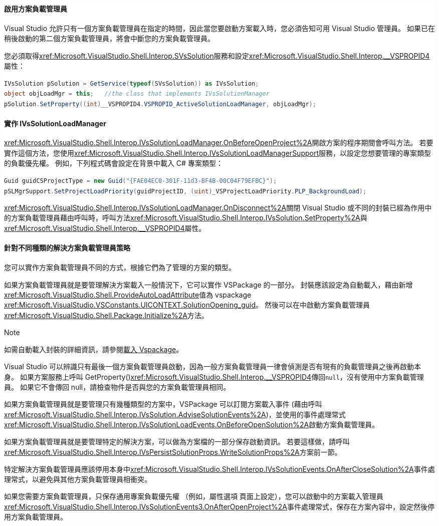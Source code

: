#### <a name="activating-a-solution-load-manager"></a>啟用方案負載管理員  
 Visual Studio 允許只有一個方案負載管理員在指定的時間，因此當您要啟動方案載入時，您必須告知可用 Visual Studio 管理員。 如果已在稍後啟動的第二個方案負載管理員，將會中斷您的方案負載管理員。  
  
 您必須取得<xref:Microsoft.VisualStudio.Shell.Interop.SVsSolution>服務和設定<xref:Microsoft.VisualStudio.Shell.Interop.__VSPROPID4>屬性：  
  
```csharp  
IVsSolution pSolution = GetService(typeof(SVsSolution)) as IVsSolution;  
object objLoadMgr = this;   //the class that implements IVsSolutionManager  
pSolution.SetProperty((int)__VSPROPID4.VSPROPID_ActiveSolutionLoadManager, objLoadMgr);  
```  
  
#### <a name="implementing-ivssolutionloadmanager"></a>實作 IVsSolutionLoadManager  
 <xref:Microsoft.VisualStudio.Shell.Interop.IVsSolutionLoadManager.OnBeforeOpenProject%2A>開啟方案的程序期間會呼叫方法。 若要實作這個方法，您使用<xref:Microsoft.VisualStudio.Shell.Interop.IVsSolutionLoadManagerSupport>服務，以設定您想要管理的專案類型的負載優先權。 例如，下列程式碼會設定在背景中載入 C# 專案類型：  
  
```csharp  
Guid guidCSProjectType = new Guid("{FAE04EC0-301F-11d3-BF4B-00C04F79EFBC}");  
pSLMgrSupport.SetProjectLoadPriority(guidProjectID, (uint)_VSProjectLoadPriority.PLP_BackgroundLoad);  
```  
  
 <xref:Microsoft.VisualStudio.Shell.Interop.IVsSolutionLoadManager.OnDisconnect%2A>關閉 Visual Studio 或不同的封裝已經為作用中的方案負載管理員藉由呼叫時，呼叫方法<xref:Microsoft.VisualStudio.Shell.Interop.IVsSolution.SetProperty%2A>與<xref:Microsoft.VisualStudio.Shell.Interop.__VSPROPID4>屬性。  
  
#### <a name="strategies-for-different-kinds-of-solution-load-manager"></a>針對不同種類的解決方案負載管理員策略  
 您可以實作方案負載管理員不同的方式，根據它們為了管理的方案的類型。  
  
 如果方案負載管理員就是要管理解決方案載入一般情況下，它可以實作 VSPackage 的一部分。 封裝應該設定為自動載入，藉由新增<xref:Microsoft.VisualStudio.Shell.ProvideAutoLoadAttribute>值為 vspackage <xref:Microsoft.VisualStudio.VSConstants.UICONTEXT.SolutionOpening_guid>。 然後可以在中啟動方案負載管理員<xref:Microsoft.VisualStudio.Shell.Package.Initialize%2A>方法。  
  
> [!NOTE]
>  如需自動載入封裝的詳細資訊，請參閱[載入 Vspackage](../extensibility/loading-vspackages.md)。  
  
 Visual Studio 可以辨識只有最後一個方案負載管理員啟動，因為一般方案負載管理員一律會偵測是否有現有的負載管理員之後再啟動本身。 如果方案服務上呼叫 GetProperty()<xref:Microsoft.VisualStudio.Shell.Interop.__VSPROPID4>傳回`null`，沒有使用中方案負載管理員。 如果它不會傳回 null，請檢查物件是否與您的方案負載管理員相同。  
  
 如果方案負載管理員就是要管理只有幾種類型的方案中，VSPackage 可以訂閱方案載入事件 (藉由呼叫<xref:Microsoft.VisualStudio.Shell.Interop.IVsSolution.AdviseSolutionEvents%2A>)，並使用的事件處理常式<xref:Microsoft.VisualStudio.Shell.Interop.IVsSolutionLoadEvents.OnBeforeOpenSolution%2A>啟動方案負載管理員。  
  
 如果方案負載管理員就是要管理特定的解決方案，可以做為方案檔的一部分保存啟動資訊。 若要這樣做，請呼叫<xref:Microsoft.VisualStudio.Shell.Interop.IVsPersistSolutionProps.WriteSolutionProps%2A>方案前一節。  
  
 特定解決方案負載管理員應該停用本身中<xref:Microsoft.VisualStudio.Shell.Interop.IVsSolutionEvents.OnAfterCloseSolution%2A>事件處理常式，以避免與其他方案負載管理員相衝突。  
  
 如果您需要方案負載管理員，只保存通用專案負載優先權 （例如，屬性選項 頁面上設定），您可以啟動中的方案載入管理員<xref:Microsoft.VisualStudio.Shell.Interop.IVsSolutionEvents3.OnAfterOpenProject%2A>事件處理常式，保存在方案內容中，設定然後停用方案負載管理員。  
  